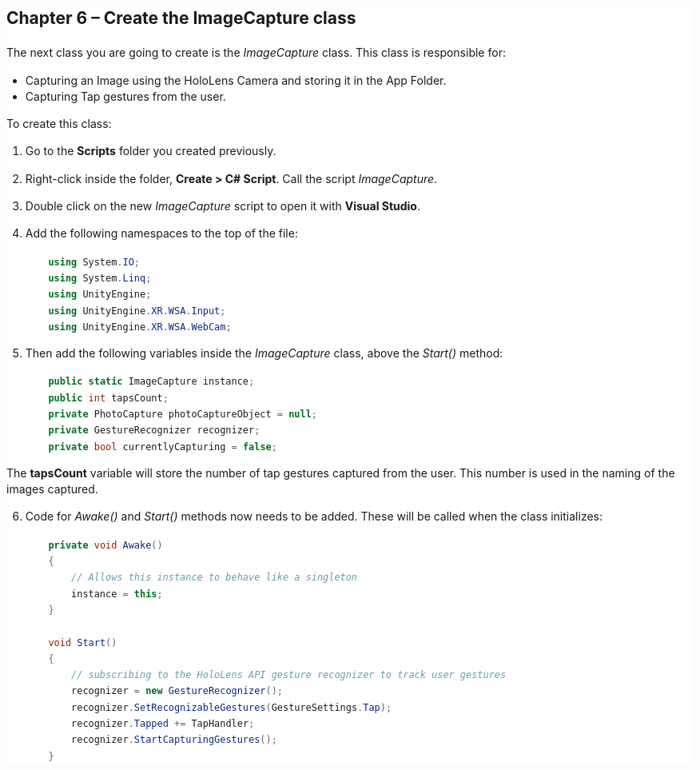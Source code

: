 ## Chapter 6 – Create the ImageCapture class

The next class you are going to create is the *ImageCapture* class. This class is responsible for:

-	Capturing an Image using the HoloLens Camera and storing it in the App Folder.
-	Capturing Tap gestures from the user.

To create this class: 

1.	Go to the **Scripts** folder you created previously. 
2.	Right-click inside the folder, **Create > C# Script**. Call the script *ImageCapture*. 
3.	Double click on the new *ImageCapture* script to open it with **Visual Studio**.
4.	Add the following namespaces to the top of the file:

    ```csharp
        using System.IO;
        using System.Linq;
        using UnityEngine;
        using UnityEngine.XR.WSA.Input;
        using UnityEngine.XR.WSA.WebCam;
    ```

5.	Then add the following variables inside the *ImageCapture* class, above the *Start()* method:

    ```csharp
        public static ImageCapture instance; 
        public int tapsCount;
        private PhotoCapture photoCaptureObject = null;
        private GestureRecognizer recognizer;
        private bool currentlyCapturing = false;
    ```
 
The **tapsCount** variable will store the number of tap gestures captured from the user. This number is used in the naming of the images captured.

6.	Code for *Awake()* and *Start()* methods now needs to be added. These will be called when the class initializes:

    ```csharp
        private void Awake()
        {
	        // Allows this instance to behave like a singleton
            instance = this;
        }

        void Start()
        {
            // subscribing to the HoloLens API gesture recognizer to track user gestures
            recognizer = new GestureRecognizer();
            recognizer.SetRecognizableGestures(GestureSettings.Tap);
            recognizer.Tapped += TapHandler;
            recognizer.StartCapturingGestures();
        }
    ```
